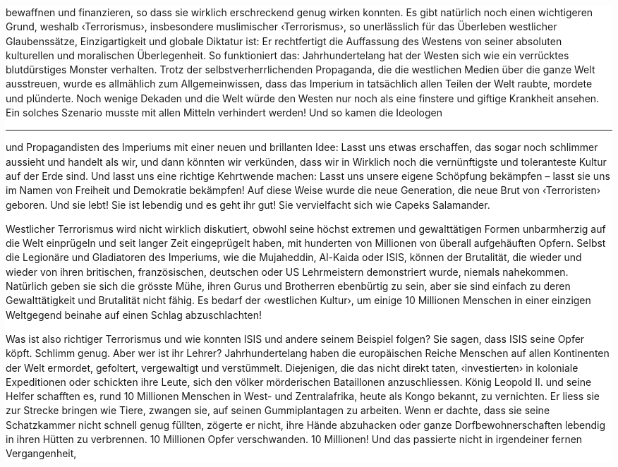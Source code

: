 bewaffnen und finanzieren, so dass sie wirklich erschreckend genug wirken konnten. Es gibt natürlich noch
einen wichtigeren Grund, weshalb ‹Terrorismus›, insbesondere muslimischer ‹Terrorismus›, so unerlässlich für
das Überleben westlicher Glaubenssätze, Einzigartigkeit und globale Diktatur ist: Er rechtfertigt die Auffassung
des Westens von seiner absoluten kulturellen und moralischen Überlegenheit.
So funktioniert das: Jahrhundertelang hat der Westen sich wie ein verrücktes blutdürstiges Monster verhalten.
Trotz der selbstverherrlichenden Propaganda, die die westlichen Medien über die ganze Welt ausstreuen, wurde
es allmählich zum Allgemeinwissen, dass das Imperium in tatsächlich allen Teilen der Welt raubte, mordete und
plünderte. Noch wenige Dekaden und die Welt würde den Westen nur noch als eine finstere und giftige Krankheit ansehen. Ein solches Szenario musste mit allen Mitteln verhindert werden! Und so kamen die Ideologen


-----

und Propagandisten des Imperiums mit einer neuen und brillanten Idee: Lasst uns etwas erschaffen, das sogar
noch schlimmer aussieht und handelt als wir, und dann könnten wir verkünden, dass wir in Wirklich noch die
vernünftigste und toleranteste Kultur auf der Erde sind. Und lasst uns eine richtige Kehrtwende machen: Lasst
uns unsere eigene Schöpfung bekämpfen – lasst sie uns im Namen von Freiheit und Demokratie bekämpfen!
Auf diese Weise wurde die neue Generation, die neue Brut von ‹Terroristen› geboren. Und sie lebt! Sie ist lebendig
und es geht ihr gut! Sie vervielfacht sich wie Capeks Salamander.

Westlicher Terrorismus wird nicht wirklich diskutiert, obwohl seine höchst extremen und gewalttätigen Formen
unbarmherzig auf die Welt einprügeln und seit langer Zeit eingeprügelt haben, mit hunderten von Millionen
von überall aufgehäuften Opfern. Selbst die Legionäre und Gladiatoren des Imperiums, wie die Mujaheddin,
Al-Kaida oder ISIS, können der Brutalität, die wieder und wieder von ihren britischen, französischen, deutschen
oder US Lehrmeistern demonstriert wurde, niemals nahekommen. Natürlich geben sie sich die grösste Mühe,
ihren Gurus und Brotherren ebenbürtig zu sein, aber sie sind einfach zu deren Gewalttätigkeit und Brutalität
nicht fähig. Es bedarf der ‹westlichen Kultur›, um einige 10 Millionen Menschen in einer einzigen Weltgegend
beinahe auf einen Schlag abzuschlachten!

Was ist also richtiger Terrorismus und wie konnten ISIS und andere seinem Beispiel folgen? Sie sagen, dass ISIS
seine Opfer köpft. Schlimm genug. Aber wer ist ihr Lehrer? Jahrhundertelang haben die europäischen Reiche
Menschen auf allen Kontinenten der Welt ermordet, gefoltert, vergewaltigt und verstümmelt. Diejenigen, die
das nicht direkt taten, ‹investierten› in koloniale Expeditionen oder schickten ihre Leute, sich den völker mörderischen Bataillonen anzuschliessen. König Leopold II. und seine Helfer schafften es, rund 10 Millionen
Menschen in West- und Zentralafrika, heute als Kongo bekannt, zu vernichten. Er liess sie zur Strecke bringen
wie Tiere, zwangen sie, auf seinen Gummiplantagen zu arbeiten. Wenn er dachte, dass sie seine Schatzkammer
nicht schnell genug füllten, zögerte er nicht, ihre Hände abzuhacken oder ganze Dorfbewohnerschaften lebendig
in ihren Hütten zu verbrennen.
10 Millionen Opfer verschwanden. 10 Millionen! Und das passierte nicht in irgendeiner fernen Vergangenheit,